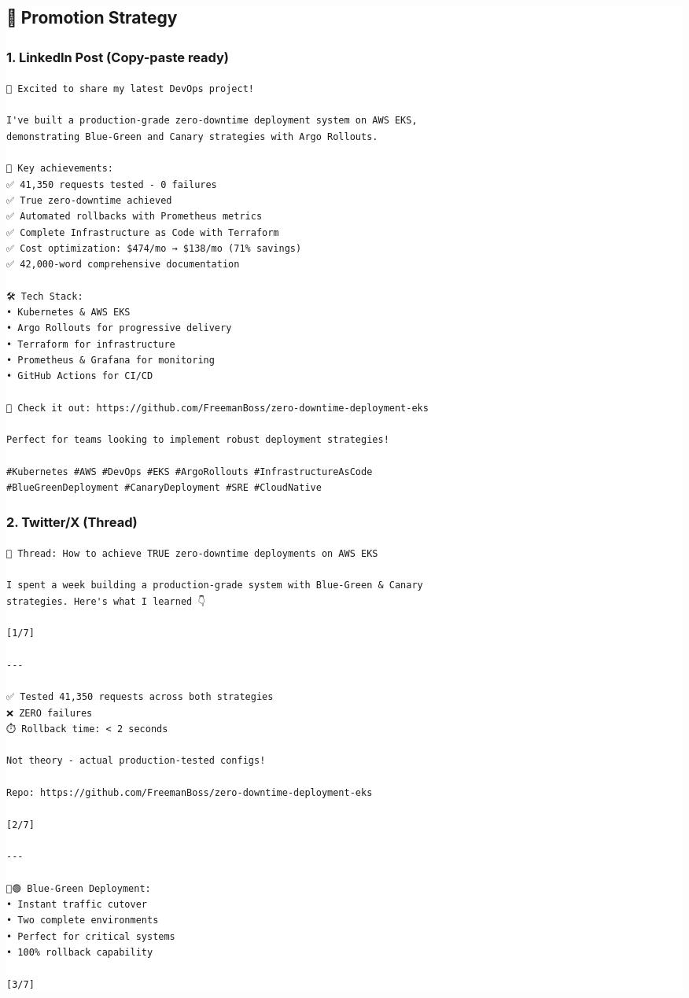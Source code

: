 
## 📢 Promotion Strategy

### 1. **LinkedIn Post** (Copy-paste ready)
```
🚀 Excited to share my latest DevOps project!

I've built a production-grade zero-downtime deployment system on AWS EKS, 
demonstrating Blue-Green and Canary strategies with Argo Rollouts.

🎯 Key achievements:
✅ 41,350 requests tested - 0 failures
✅ True zero-downtime achieved
✅ Automated rollbacks with Prometheus metrics
✅ Complete Infrastructure as Code with Terraform
✅ Cost optimization: $474/mo → $138/mo (71% savings)
✅ 42,000-word comprehensive documentation

🛠️ Tech Stack:
• Kubernetes & AWS EKS
• Argo Rollouts for progressive delivery
• Terraform for infrastructure
• Prometheus & Grafana for monitoring
• GitHub Actions for CI/CD

📖 Check it out: https://github.com/FreemanBoss/zero-downtime-deployment-eks

Perfect for teams looking to implement robust deployment strategies!

#Kubernetes #AWS #DevOps #EKS #ArgoRollouts #InfrastructureAsCode 
#BlueGreenDeployment #CanaryDeployment #SRE #CloudNative
```

### 2. **Twitter/X** (Thread)
```
🧵 Thread: How to achieve TRUE zero-downtime deployments on AWS EKS

I spent a week building a production-grade system with Blue-Green & Canary 
strategies. Here's what I learned 👇

[1/7]

---

✅ Tested 41,350 requests across both strategies
❌ ZERO failures
⏱️ Rollback time: < 2 seconds

Not theory - actual production-tested configs!

Repo: https://github.com/FreemanBoss/zero-downtime-deployment-eks

[2/7]

---

🔵🟢 Blue-Green Deployment:
• Instant traffic cutover
• Two complete environments
• Perfect for critical systems
• 100% rollback capability

[3/7]
```